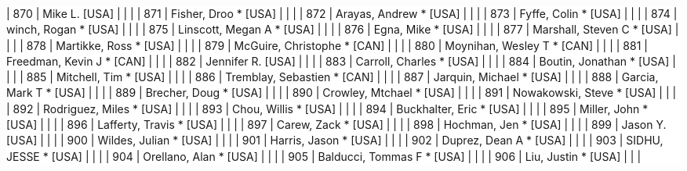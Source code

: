 | 870 | Mike L. [USA] |  |  |
| 871 | Fisher, Droo \* [USA] |  |  |
| 872 | Arayas, Andrew \* [USA] |  |  |
| 873 | Fyffe, Colin \* [USA] |  |  |
| 874 | winch, Rogan \* [USA] |  |  |
| 875 | Linscott, Megan A \* [USA] |  |  |
| 876 | Egna, Mike \* [USA] |  |  |
| 877 | Marshall, Steven C \* [USA] |  |  |
| 878 | Martikke, Ross \* [USA] |  |  |
| 879 | McGuire, Christophe \* [CAN] |  |  |
| 880 | Moynihan, Wesley T \* [CAN] |  |  |
| 881 | Freedman, Kevin J \* [CAN] |  |  |
| 882 | Jennifer R. [USA] |  |  |
| 883 | Carroll, Charles \* [USA] |  |  |
| 884 | Boutin, Jonathan \* [USA] |  |  |
| 885 | Mitchell, Tim \* [USA] |  |  |
| 886 | Tremblay, Sebastien \* [CAN] |  |  |
| 887 | Jarquin, Michael \* [USA] |  |  |
| 888 | Garcia, Mark T \* [USA] |  |  |
| 889 | Brecher, Doug \* [USA] |  |  |
| 890 | Crowley, Mtchael \* [USA] |  |  |
| 891 | Nowakowski, Steve \* [USA] |  |  |
| 892 | Rodriguez, Miles \* [USA] |  |  |
| 893 | Chou, Willis \* [USA] |  |  |
| 894 | Buckhalter, Eric \* [USA] |  |  |
| 895 | Miller, John \* [USA] |  |  |
| 896 | Lafferty, Travis \* [USA] |  |  |
| 897 | Carew, Zack \* [USA] |  |  |
| 898 | Hochman, Jen \* [USA] |  |  |
| 899 | Jason Y. [USA] |  |  |
| 900 | Wildes, Julian \* [USA] |  |  |
| 901 | Harris, Jason \* [USA] |  |  |
| 902 | Duprez, Dean A \* [USA] |  |  |
| 903 | SIDHU, JESSE \* [USA] |  |  |
| 904 | Orellano, Alan \* [USA] |  |  |
| 905 | Balducci, Tommas F \* [USA] |  |  |
| 906 | Liu, Justin \* [USA] |  |  |